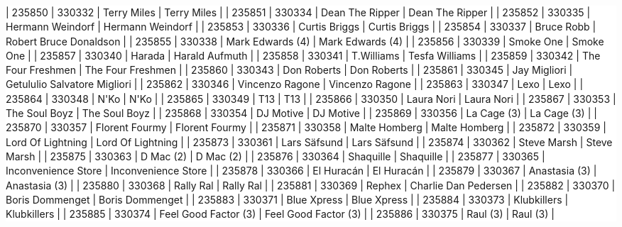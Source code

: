 | 235850 | 330332 | Terry Miles | Terry Miles |
| 235851 | 330334 | Dean The Ripper | Dean The Ripper |
| 235852 | 330335 | Hermann Weindorf | Hermann Weindorf |
| 235853 | 330336 | Curtis Briggs | Curtis Briggs |
| 235854 | 330337 | Bruce Robb | Robert Bruce Donaldson |
| 235855 | 330338 | Mark Edwards (4) | Mark Edwards (4) |
| 235856 | 330339 | Smoke One | Smoke One |
| 235857 | 330340 | Harada | Harald Aufmuth |
| 235858 | 330341 | T.Williams | Tesfa Williams |
| 235859 | 330342 | The Four Freshmen | The Four Freshmen |
| 235860 | 330343 | Don Roberts | Don Roberts |
| 235861 | 330345 | Jay Migliori | Getululio Salvatore Migliori |
| 235862 | 330346 | Vincenzo Ragone | Vincenzo Ragone |
| 235863 | 330347 | Lexo | Lexo |
| 235864 | 330348 | N'Ko | N'Ko |
| 235865 | 330349 | T13 | T13 |
| 235866 | 330350 | Laura Nori | Laura Nori |
| 235867 | 330353 | The Soul Boyz | The Soul Boyz |
| 235868 | 330354 | DJ Motive | DJ Motive |
| 235869 | 330356 | La Cage (3) | La Cage (3) |
| 235870 | 330357 | Florent Fourmy | Florent Fourmy |
| 235871 | 330358 | Malte Homberg | Malte Homberg |
| 235872 | 330359 | Lord Of Lightning | Lord Of Lightning |
| 235873 | 330361 | Lars Säfsund | Lars Säfsund |
| 235874 | 330362 | Steve Marsh | Steve Marsh |
| 235875 | 330363 | D Mac (2) | D Mac (2) |
| 235876 | 330364 | Shaquille | Shaquille |
| 235877 | 330365 | Inconvenience Store | Inconvenience Store |
| 235878 | 330366 | El Huracán | El Huracán |
| 235879 | 330367 | Anastasia (3) | Anastasia (3) |
| 235880 | 330368 | Rally Ral | Rally Ral |
| 235881 | 330369 | Rephex | Charlie Dan Pedersen |
| 235882 | 330370 | Boris Dommenget | Boris Dommenget |
| 235883 | 330371 | Blue Xpress | Blue Xpress |
| 235884 | 330373 | Klubkillers | Klubkillers |
| 235885 | 330374 | Feel Good Factor (3) | Feel Good Factor (3) |
| 235886 | 330375 | Raul (3) | Raul (3) |